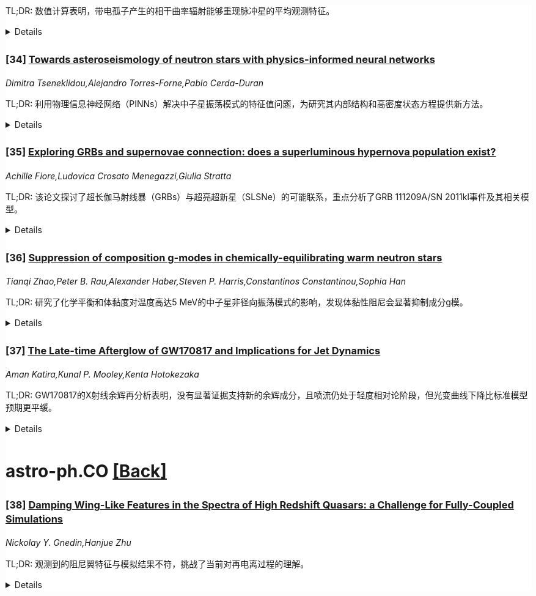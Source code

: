 TL;DR: 数值计算表明，带电孤子产生的相干曲率辐射能够重现脉冲星的平均观测特征。


<details><summary>Details</summary></details>

### [34] [Towards asteroseismology of neutron stars with physics-informed neural networks](https://arxiv.org/abs/2504.12183)
*Dimitra Tseneklidou,Alejandro Torres-Forne,Pablo Cerda-Duran*

TL;DR: 利用物理信息神经网络（PINNs）解决中子星振荡模式的特征值问题，为研究其内部结构和高密度状态方程提供新方法。


<details><summary>Details</summary></details>

### [35] [Exploring GRBs and supernovae connection: does a superluminous hypernova population exist?](https://arxiv.org/abs/2504.12224)
*Achille Fiore,Ludovica Crosato Menegazzi,Giulia Stratta*

TL;DR: 该论文探讨了超长伽马射线暴（GRBs）与超亮超新星（SLSNe）的可能联系，重点分析了GRB 111209A/SN 2011kl事件及其相关模型。


<details><summary>Details</summary></details>

### [36] [Suppression of composition g-modes in chemically-equilibrating warm neutron stars](https://arxiv.org/abs/2504.12230)
*Tianqi Zhao,Peter B. Rau,Alexander Haber,Steven P. Harris,Constantinos Constantinou,Sophia Han*

TL;DR: 研究了化学平衡和体黏度对温度高达5 MeV的中子星非径向振荡模式的影响，发现体黏性阻尼会显著抑制成分g模。


<details><summary>Details</summary></details>

### [37] [The Late-time Afterglow of GW170817 and Implications for Jet Dynamics](https://arxiv.org/abs/2504.12241)
*Aman Katira,Kunal P. Mooley,Kenta Hotokezaka*

TL;DR: GW170817的X射线余辉再分析表明，没有显著证据支持新的余辉成分，且喷流仍处于轻度相对论阶段，但光变曲线下降比标准模型预期更平缓。


<details><summary>Details</summary></details>

<div id='astro-ph.CO'></div>

# astro-ph.CO [[Back]](#toc)

### [38] [Damping Wing-Like Features in the Spectra of High Redshift Quasars: a Challenge for Fully-Coupled Simulations](https://arxiv.org/abs/2504.11539)
*Nickolay Y. Gnedin,Hanjue Zhu*

TL;DR: 观测到的阻尼翼特征与模拟结果不符，挑战了当前对再电离过程的理解。


<details><summary>Details</summary></details>
